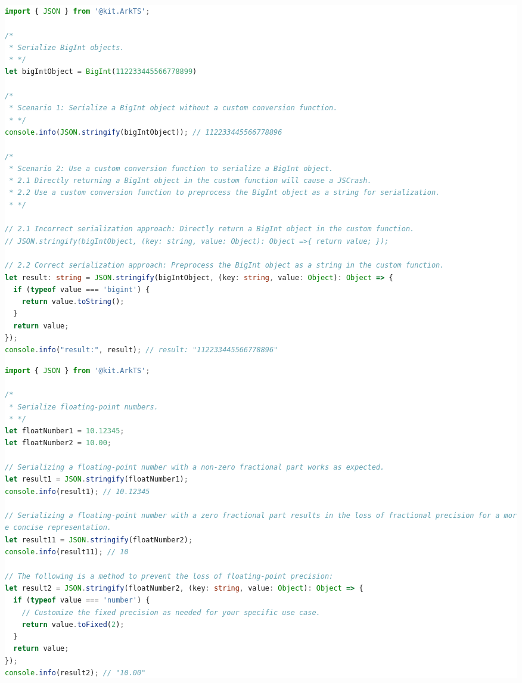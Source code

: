 ```ts
import { JSON } from '@kit.ArkTS';

/*
 * Serialize BigInt objects.
 * */
let bigIntObject = BigInt(112233445566778899)

/*
 * Scenario 1: Serialize a BigInt object without a custom conversion function.
 * */
console.info(JSON.stringify(bigIntObject)); // 112233445566778896

/*
 * Scenario 2: Use a custom conversion function to serialize a BigInt object.
 * 2.1 Directly returning a BigInt object in the custom function will cause a JSCrash.
 * 2.2 Use a custom conversion function to preprocess the BigInt object as a string for serialization.
 * */

// 2.1 Incorrect serialization approach: Directly return a BigInt object in the custom function.
// JSON.stringify(bigIntObject, (key: string, value: Object): Object =>{ return value; });

// 2.2 Correct serialization approach: Preprocess the BigInt object as a string in the custom function.
let result: string = JSON.stringify(bigIntObject, (key: string, value: Object): Object => {
  if (typeof value === 'bigint') {
    return value.toString();
  }
  return value;
});
console.info("result:", result); // result: "112233445566778896"
```

```ts
import { JSON } from '@kit.ArkTS';

/*
 * Serialize floating-point numbers.
 * */
let floatNumber1 = 10.12345;
let floatNumber2 = 10.00;

// Serializing a floating-point number with a non-zero fractional part works as expected.
let result1 = JSON.stringify(floatNumber1);
console.info(result1); // 10.12345

// Serializing a floating-point number with a zero fractional part results in the loss of fractional precision for a more concise representation.
let result11 = JSON.stringify(floatNumber2);
console.info(result11); // 10

// The following is a method to prevent the loss of floating-point precision:
let result2 = JSON.stringify(floatNumber2, (key: string, value: Object): Object => {
  if (typeof value === 'number') {
    // Customize the fixed precision as needed for your specific use case.
    return value.toFixed(2);
  }
  return value;
});
console.info(result2); // "10.00"
```

